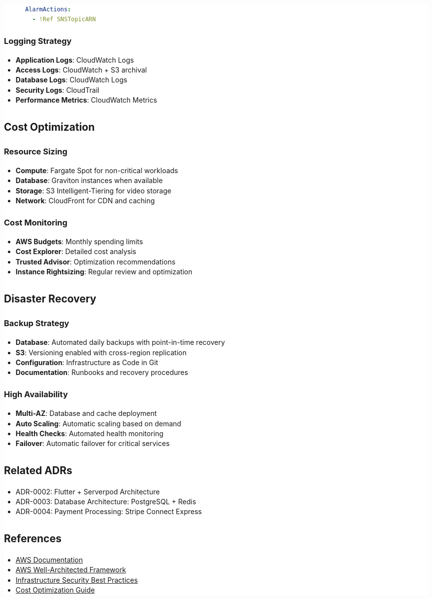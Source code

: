```yaml
      AlarmActions:
        - !Ref SNSTopicARN
```

### Logging Strategy
- **Application Logs**: CloudWatch Logs
- **Access Logs**: CloudWatch + S3 archival
- **Database Logs**: CloudWatch Logs
- **Security Logs**: CloudTrail
- **Performance Metrics**: CloudWatch Metrics

## Cost Optimization

### Resource Sizing
- **Compute**: Fargate Spot for non-critical workloads
- **Database**: Graviton instances when available
- **Storage**: S3 Intelligent-Tiering for video storage
- **Network**: CloudFront for CDN and caching

### Cost Monitoring
- **AWS Budgets**: Monthly spending limits
- **Cost Explorer**: Detailed cost analysis
- **Trusted Advisor**: Optimization recommendations
- **Instance Rightsizing**: Regular review and optimization

## Disaster Recovery

### Backup Strategy
- **Database**: Automated daily backups with point-in-time recovery
- **S3**: Versioning enabled with cross-region replication
- **Configuration**: Infrastructure as Code in Git
- **Documentation**: Runbooks and recovery procedures

### High Availability
- **Multi-AZ**: Database and cache deployment
- **Auto Scaling**: Automatic scaling based on demand
- **Health Checks**: Automated health monitoring
- **Failover**: Automatic failover for critical services

## Related ADRs
- ADR-0002: Flutter + Serverpod Architecture
- ADR-0003: Database Architecture: PostgreSQL + Redis
- ADR-0004: Payment Processing: Stripe Connect Express

## References
- [AWS Documentation](https://docs.aws.amazon.com/)
- [AWS Well-Architected Framework](https://docs.aws.amazon.com/wellarchitected/)
- [Infrastructure Security Best Practices](../security-configuration.md)
- [Cost Optimization Guide](../cost-optimization.md)
